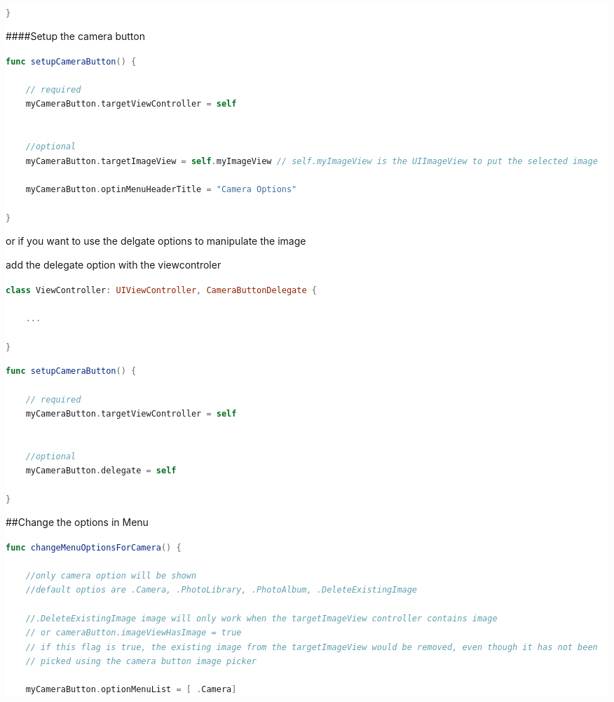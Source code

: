 ```swift
}

```

####Setup the camera button 

```swift
func setupCameraButton() {

    // required
    myCameraButton.targetViewController = self


    //optional
    myCameraButton.targetImageView = self.myImageView // self.myImageView is the UIImageView to put the selected image

    myCameraButton.optinMenuHeaderTitle = "Camera Options"

}

```

or if you want to use the delgate options to manipulate the image 

add the delegate option with the viewcontroler


```swift
class ViewController: UIViewController, CameraButtonDelegate {

    ...

}


```

```swift
func setupCameraButton() {

    // required
    myCameraButton.targetViewController = self


    //optional
    myCameraButton.delegate = self

}
```

##Change the options in Menu 

```swift
func changeMenuOptionsForCamera() {

    //only camera option will be shown
    //default optios are .Camera, .PhotoLibrary, .PhotoAlbum, .DeleteExistingImage

    //.DeleteExistingImage image will only work when the targetImageView controller contains image
    // or cameraButton.imageViewHasImage = true
    // if this flag is true, the existing image from the targetImageView would be removed, even though it has not been
    // picked using the camera button image picker

    myCameraButton.optionMenuList = [ .Camera]


```